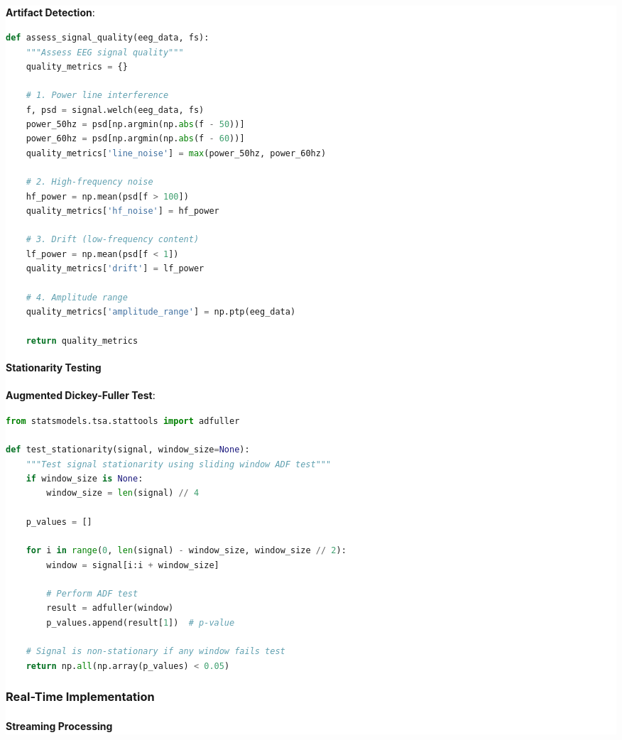 **Artifact Detection**:
```python
def assess_signal_quality(eeg_data, fs):
    """Assess EEG signal quality"""
    quality_metrics = {}
    
    # 1. Power line interference
    f, psd = signal.welch(eeg_data, fs)
    power_50hz = psd[np.argmin(np.abs(f - 50))]
    power_60hz = psd[np.argmin(np.abs(f - 60))]
    quality_metrics['line_noise'] = max(power_50hz, power_60hz)
    
    # 2. High-frequency noise
    hf_power = np.mean(psd[f > 100])
    quality_metrics['hf_noise'] = hf_power
    
    # 3. Drift (low-frequency content)
    lf_power = np.mean(psd[f < 1])
    quality_metrics['drift'] = lf_power
    
    # 4. Amplitude range
    quality_metrics['amplitude_range'] = np.ptp(eeg_data)
    
    return quality_metrics
```

#### Stationarity Testing

**Augmented Dickey-Fuller Test**:
```python
from statsmodels.tsa.stattools import adfuller

def test_stationarity(signal, window_size=None):
    """Test signal stationarity using sliding window ADF test"""
    if window_size is None:
        window_size = len(signal) // 4
    
    p_values = []
    
    for i in range(0, len(signal) - window_size, window_size // 2):
        window = signal[i:i + window_size]
        
        # Perform ADF test
        result = adfuller(window)
        p_values.append(result[1])  # p-value
    
    # Signal is non-stationary if any window fails test
    return np.all(np.array(p_values) < 0.05)
```

### Real-Time Implementation

#### Streaming Processing
